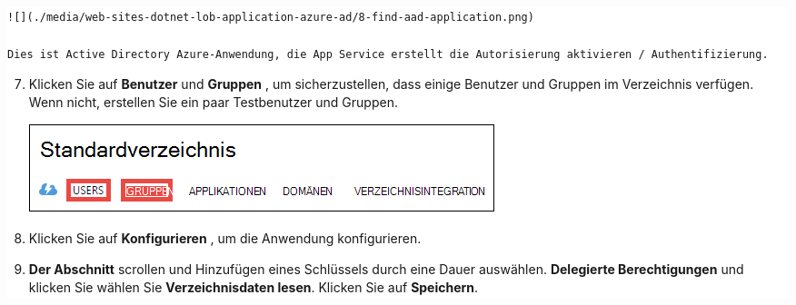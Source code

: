     ![](./media/web-sites-dotnet-lob-application-azure-ad/8-find-aad-application.png)

    Dies ist Active Directory Azure-Anwendung, die App Service erstellt die Autorisierung aktivieren / Authentifizierung.

7. Klicken Sie auf **Benutzer** und **Gruppen** , um sicherzustellen, dass einige Benutzer und Gruppen im Verzeichnis verfügen. Wenn nicht, erstellen Sie ein paar Testbenutzer und Gruppen.

    ![](./media/web-sites-dotnet-lob-application-azure-ad/9-create-users-groups.png)

7. Klicken Sie auf **Konfigurieren** , um die Anwendung konfigurieren.

8. **Der Abschnitt** scrollen und Hinzufügen eines Schlüssels durch eine Dauer auswählen. **Delegierte Berechtigungen** und klicken Sie wählen Sie **Verzeichnisdaten lesen**. Klicken Sie auf **Speichern**.
